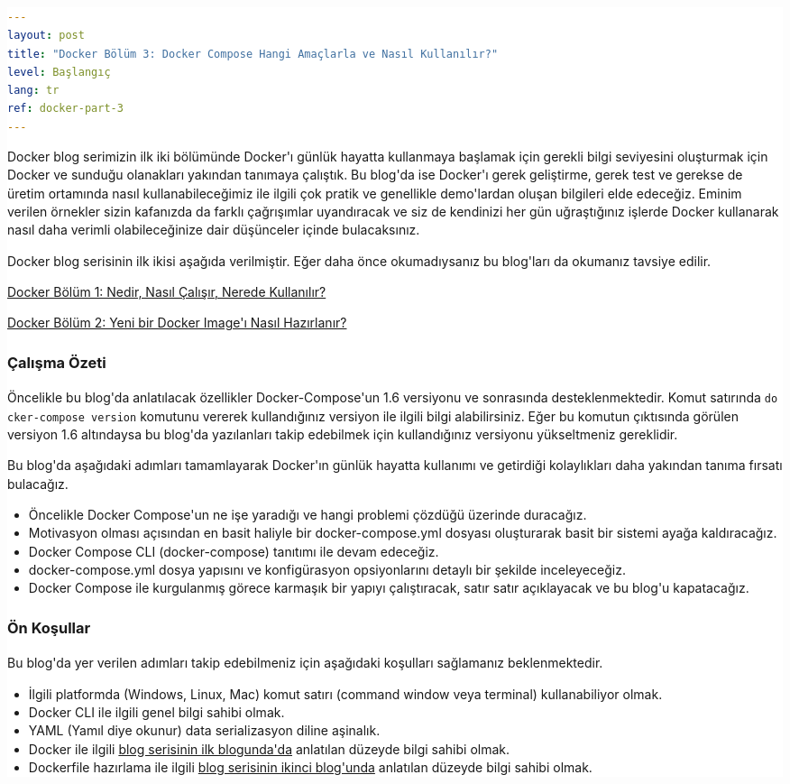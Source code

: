 ```yaml
---
layout: post
title: "Docker Bölüm 3: Docker Compose Hangi Amaçlarla ve Nasıl Kullanılır?"
level: Başlangıç
lang: tr
ref: docker-part-3
---
```


Docker blog serimizin ilk iki bölümünde Docker'ı günlük hayatta kullanmaya başlamak için gerekli bilgi seviyesini oluşturmak için Docker ve sunduğu olanakları yakından tanımaya çalıştık. Bu blog'da ise Docker'ı gerek geliştirme, gerek test ve gerekse de üretim ortamında nasıl kullanabileceğimiz ile ilgili çok pratik ve genellikle demo'lardan oluşan bilgileri elde edeceğiz. Eminim verilen örnekler sizin kafanızda da farklı çağrışımlar uyandıracak ve siz de kendinizi her gün uğraştığınız işlerde Docker kullanarak nasıl daha verimli olabileceğinize dair düşünceler içinde bulacaksınız.

Docker blog serisinin ilk ikisi aşağıda verilmiştir. Eğer daha önce okumadıysanız bu blog'ları da okumanız tavsiye edilir.

[Docker Bölüm 1: Nedir, Nasıl Çalışır, Nerede Kullanılır?](/docker-nedir-nasil-calisir-nerede-kullanilir/)

[Docker Bölüm 2: Yeni bir Docker Image'ı Nasıl Hazırlanır?](/docker-yeni-image-hazirlama/)

### Çalışma Özeti

Öncelikle bu blog'da anlatılacak özellikler Docker-Compose'un 1.6 versiyonu ve sonrasında desteklenmektedir. Komut satırında `docker-compose version` komutunu vererek kullandığınız versiyon ile ilgili bilgi alabilirsiniz. Eğer bu komutun çıktısında görülen versiyon 1.6 altındaysa bu blog'da yazılanları takip edebilmek için kullandığınız versiyonu yükseltmeniz gereklidir. 

Bu blog'da aşağıdaki adımları tamamlayarak Docker'ın günlük hayatta kullanımı ve getirdiği kolaylıkları daha yakından tanıma fırsatı bulacağız.

* Öncelikle Docker Compose'un ne işe yaradığı ve hangi problemi çözdüğü üzerinde duracağız.
* Motivasyon olması açısından en basit haliyle bir docker-compose.yml dosyası oluşturarak basit bir sistemi ayağa kaldıracağız.
* Docker Compose CLI (docker-compose) tanıtımı ile devam edeceğiz.
* docker-compose.yml dosya yapısını ve konfigürasyon opsiyonlarını detaylı bir şekilde inceleyeceğiz.
* Docker Compose ile kurgulanmış görece karmaşık bir yapıyı çalıştıracak, satır satır açıklayacak ve bu blog'u kapatacağız.

### Ön Koşullar

Bu blog'da yer verilen adımları takip edebilmeniz için aşağıdaki koşulları sağlamanız beklenmektedir.

* İlgili platformda (Windows, Linux, Mac) komut satırı (command window veya terminal) kullanabiliyor olmak.
* Docker CLI ile ilgili genel bilgi sahibi olmak.
* YAML (Yamıl diye okunur) data serializasyon diline aşinalık.
* Docker ile ilgili [blog serisinin ilk blogunda'da](/docker-nedir-nasil-calisir-nerede-kullanilir/) anlatılan düzeyde bilgi sahibi olmak.
* Dockerfile hazırlama ile ilgili [blog serisinin ikinci blog'unda](/docker-yeni-image-hazirlama/) anlatılan düzeyde bilgi sahibi olmak.
